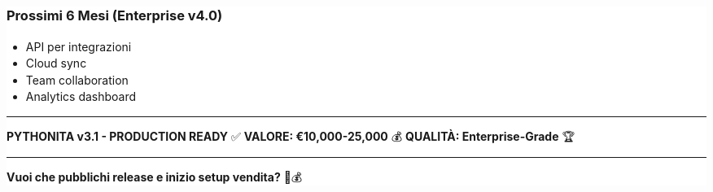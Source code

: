 ### Prossimi 6 Mesi (Enterprise v4.0)
- API per integrazioni
- Cloud sync
- Team collaboration
- Analytics dashboard

---

**PYTHONITA v3.1 - PRODUCTION READY** ✅
**VALORE: €10,000-25,000** 💰
**QUALITÀ: Enterprise-Grade** 🏆

---

**Vuoi che pubblichi release e inizio setup vendita?** 🚀💰

